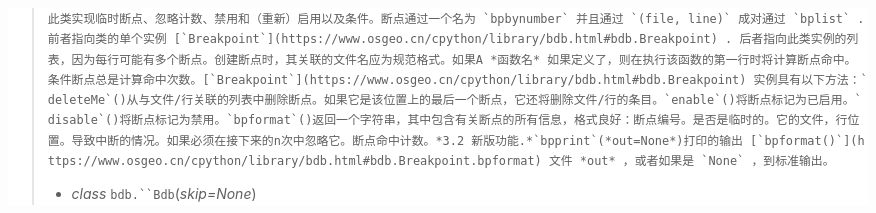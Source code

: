 >     此类实现临时断点、忽略计数、禁用和（重新）启用以及条件。断点通过一个名为 `bpbynumber` 并且通过 `(file, line)` 成对通过 `bplist` . 前者指向类的单个实例 [`Breakpoint`](https://www.osgeo.cn/cpython/library/bdb.html#bdb.Breakpoint) . 后者指向此类实例的列表，因为每行可能有多个断点。创建断点时，其关联的文件名应为规范格式。如果A *函数名* 如果定义了，则在执行该函数的第一行时将计算断点命中。条件断点总是计算命中次数。[`Breakpoint`](https://www.osgeo.cn/cpython/library/bdb.html#bdb.Breakpoint) 实例具有以下方法：`deleteMe`()从与文件/行关联的列表中删除断点。如果它是该位置上的最后一个断点，它还将删除文件/行的条目。`enable`()将断点标记为已启用。`disable`()将断点标记为禁用。`bpformat`()返回一个字符串，其中包含有关断点的所有信息，格式良好：断点编号。是否是临时的。它的文件，行位置。导致中断的情况。如果必须在接下来的n次中忽略它。断点命中计数。*3.2 新版功能.*`bpprint`(*out=None*)打印的输出 [`bpformat()`](https://www.osgeo.cn/cpython/library/bdb.html#bdb.Breakpoint.bpformat) 文件 *out* ，或者如果是 `None` ，到标准输出。
>
> - *class* `bdb.``Bdb`(*skip=None*)
>